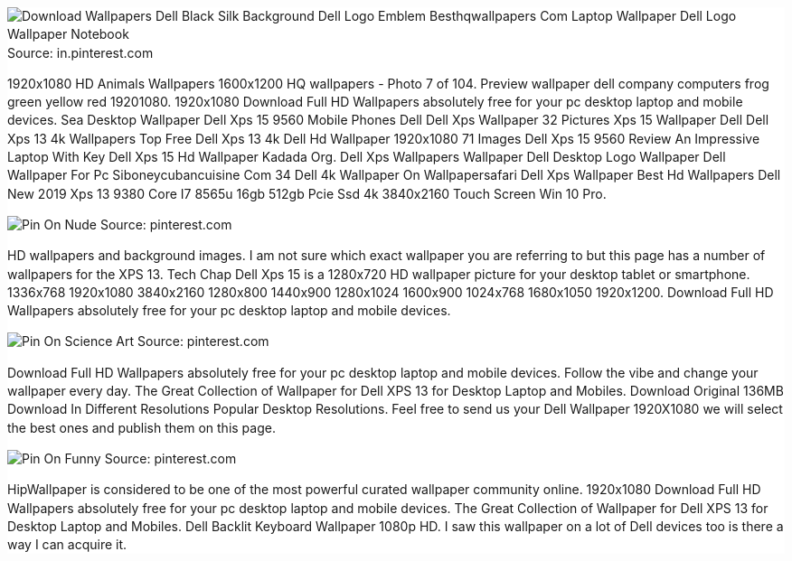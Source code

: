 ![Download Wallpapers Dell Black Silk Background Dell Logo Emblem Besthqwallpapers Com Laptop Wallpaper Dell Logo Wallpaper Notebook](https://i.pinimg.com/originals/7a/0f/84/7a0f8492f35313a2377e9d4b5622c263.png "Download Wallpapers Dell Black Silk Background Dell Logo Emblem Besthqwallpapers Com Laptop Wallpaper Dell Logo Wallpaper Notebook")
Source: in.pinterest.com

1920x1080 HD Animals Wallpapers 1600x1200 HQ wallpapers - Photo 7 of 104. Preview wallpaper dell company computers frog green yellow red 19201080. 1920x1080 Download Full HD Wallpapers absolutely free for your pc desktop laptop and mobile devices. Sea Desktop Wallpaper Dell Xps 15 9560 Mobile Phones Dell Dell Xps Wallpaper 32 Pictures Xps 15 Wallpaper Dell Dell Xps 13 4k Wallpapers Top Free Dell Xps 13 4k Dell Hd Wallpaper 1920x1080 71 Images Dell Xps 15 9560 Review An Impressive Laptop With Key Dell Xps 15 Hd Wallpaper Kadada Org. Dell Xps Wallpapers Wallpaper Dell Desktop Logo Wallpaper Dell Wallpaper For Pc Siboneycubancuisine Com 34 Dell 4k Wallpaper On Wallpapersafari Dell Xps Wallpaper Best Hd Wallpapers Dell New 2019 Xps 13 9380 Core I7 8565u 16gb 512gb Pcie Ssd 4k 3840x2160 Touch Screen Win 10 Pro.

![Pin On Nude](https://i.pinimg.com/originals/6d/2a/0a/6d2a0af2542612b8fde7aa6b63cb6a41.jpg "Pin On Nude")
Source: pinterest.com

HD wallpapers and background images. I am not sure which exact wallpaper you are referring to but this page has a number of wallpapers for the XPS 13. Tech Chap Dell Xps 15 is a 1280x720 HD wallpaper picture for your desktop tablet or smartphone. 1336x768 1920x1080 3840x2160 1280x800 1440x900 1280x1024 1600x900 1024x768 1680x1050 1920x1200. Download Full HD Wallpapers absolutely free for your pc desktop laptop and mobile devices.

![Pin On Science Art](https://i.pinimg.com/originals/8d/e6/4b/8de64b5a52b32331a49aa73f14209b36.jpg "Pin On Science Art")
Source: pinterest.com

Download Full HD Wallpapers absolutely free for your pc desktop laptop and mobile devices. Follow the vibe and change your wallpaper every day. The Great Collection of Wallpaper for Dell XPS 13 for Desktop Laptop and Mobiles. Download Original 136MB Download In Different Resolutions Popular Desktop Resolutions. Feel free to send us your Dell Wallpaper 1920X1080 we will select the best ones and publish them on this page.

![Pin On Funny](https://i.pinimg.com/originals/45/0d/ce/450dce8cad858a4be29aa37e3372fec9.jpg "Pin On Funny")
Source: pinterest.com

HipWallpaper is considered to be one of the most powerful curated wallpaper community online. 1920x1080 Download Full HD Wallpapers absolutely free for your pc desktop laptop and mobile devices. The Great Collection of Wallpaper for Dell XPS 13 for Desktop Laptop and Mobiles. Dell Backlit Keyboard Wallpaper 1080p HD. I saw this wallpaper on a lot of Dell devices too is there a way I can acquire it.

